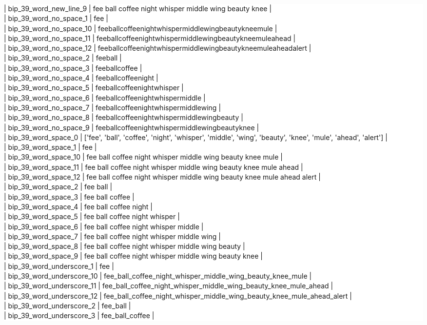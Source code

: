 | bip_39_word_new_line_9 | fee
ball
coffee
night
whisper
middle
wing
beauty
knee |  
| bip_39_word_no_space_1 | fee |  
| bip_39_word_no_space_10 | feeballcoffeenightwhispermiddlewingbeautykneemule |  
| bip_39_word_no_space_11 | feeballcoffeenightwhispermiddlewingbeautykneemuleahead |  
| bip_39_word_no_space_12 | feeballcoffeenightwhispermiddlewingbeautykneemuleaheadalert |  
| bip_39_word_no_space_2 | feeball |  
| bip_39_word_no_space_3 | feeballcoffee |  
| bip_39_word_no_space_4 | feeballcoffeenight |  
| bip_39_word_no_space_5 | feeballcoffeenightwhisper |  
| bip_39_word_no_space_6 | feeballcoffeenightwhispermiddle |  
| bip_39_word_no_space_7 | feeballcoffeenightwhispermiddlewing |  
| bip_39_word_no_space_8 | feeballcoffeenightwhispermiddlewingbeauty |  
| bip_39_word_no_space_9 | feeballcoffeenightwhispermiddlewingbeautyknee |  
| bip_39_word_space_0 | ['fee', 'ball', 'coffee', 'night', 'whisper', 'middle', 'wing', 'beauty', 'knee', 'mule', 'ahead', 'alert'] |  
| bip_39_word_space_1 | fee |  
| bip_39_word_space_10 | fee ball coffee night whisper middle wing beauty knee mule |  
| bip_39_word_space_11 | fee ball coffee night whisper middle wing beauty knee mule ahead |  
| bip_39_word_space_12 | fee ball coffee night whisper middle wing beauty knee mule ahead alert |  
| bip_39_word_space_2 | fee ball |  
| bip_39_word_space_3 | fee ball coffee |  
| bip_39_word_space_4 | fee ball coffee night |  
| bip_39_word_space_5 | fee ball coffee night whisper |  
| bip_39_word_space_6 | fee ball coffee night whisper middle |  
| bip_39_word_space_7 | fee ball coffee night whisper middle wing |  
| bip_39_word_space_8 | fee ball coffee night whisper middle wing beauty |  
| bip_39_word_space_9 | fee ball coffee night whisper middle wing beauty knee |  
| bip_39_word_underscore_1 | fee |  
| bip_39_word_underscore_10 | fee_ball_coffee_night_whisper_middle_wing_beauty_knee_mule |  
| bip_39_word_underscore_11 | fee_ball_coffee_night_whisper_middle_wing_beauty_knee_mule_ahead |  
| bip_39_word_underscore_12 | fee_ball_coffee_night_whisper_middle_wing_beauty_knee_mule_ahead_alert |  
| bip_39_word_underscore_2 | fee_ball |  
| bip_39_word_underscore_3 | fee_ball_coffee |  